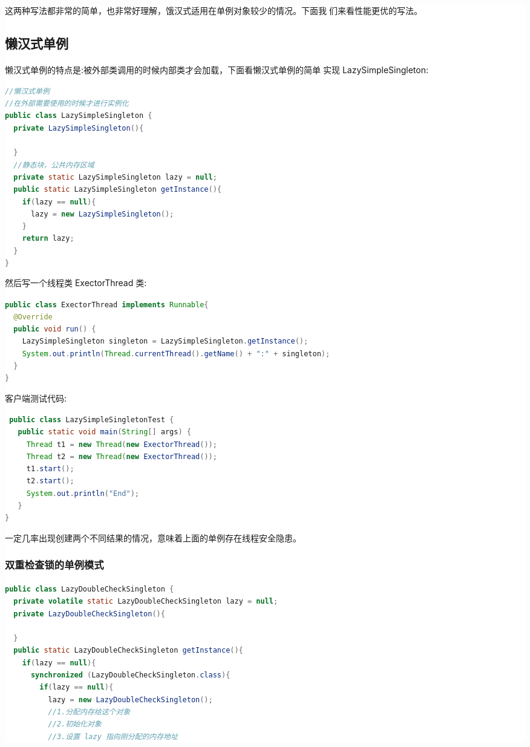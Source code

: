 这两种写法都非常的简单，也非常好理解，饿汉式适用在单例对象较少的情况。下面我 们来看性能更优的写法。

## **懒汉式单例**

懒汉式单例的特点是:被外部类调用的时候内部类才会加载，下面看懒汉式单例的简单 实现 LazySimpleSingleton:

```java
//懒汉式单例 
//在外部需要使用的时候才进行实例化 
public class LazySimpleSingleton {
  private LazySimpleSingleton(){
    
  } 
  //静态块，公共内存区域
  private static LazySimpleSingleton lazy = null; 
  public static LazySimpleSingleton getInstance(){
    if(lazy == null){
      lazy = new LazySimpleSingleton();
    }
    return lazy; 
  }
}
```

然后写一个线程类 ExectorThread 类:

```java
public class ExectorThread implements Runnable{ 
  @Override
  public void run() {
    LazySimpleSingleton singleton = LazySimpleSingleton.getInstance();
    System.out.println(Thread.currentThread().getName() + ":" + singleton);
  } 
}
```

客户端测试代码:

```java
 public class LazySimpleSingletonTest { 
   public static void main(String[] args) {
     Thread t1 = new Thread(new ExectorThread()); 
     Thread t2 = new Thread(new ExectorThread()); 
     t1.start();
     t2.start();
     System.out.println("End"); 
   }
}
```

一定几率出现创建两个不同结果的情况，意味着上面的单例存在线程安全隐患。

### 双重检查锁的单例模式

```java
public class LazyDoubleCheckSingleton {
  private volatile static LazyDoubleCheckSingleton lazy = null;
  private LazyDoubleCheckSingleton(){
    
  }
  public static LazyDoubleCheckSingleton getInstance(){
    if(lazy == null){
      synchronized (LazyDoubleCheckSingleton.class){
        if(lazy == null){
          lazy = new LazyDoubleCheckSingleton(); 
          //1.分配内存给这个对象
          //2.初始化对象
          //3.设置 lazy 指向刚分配的内存地址
```